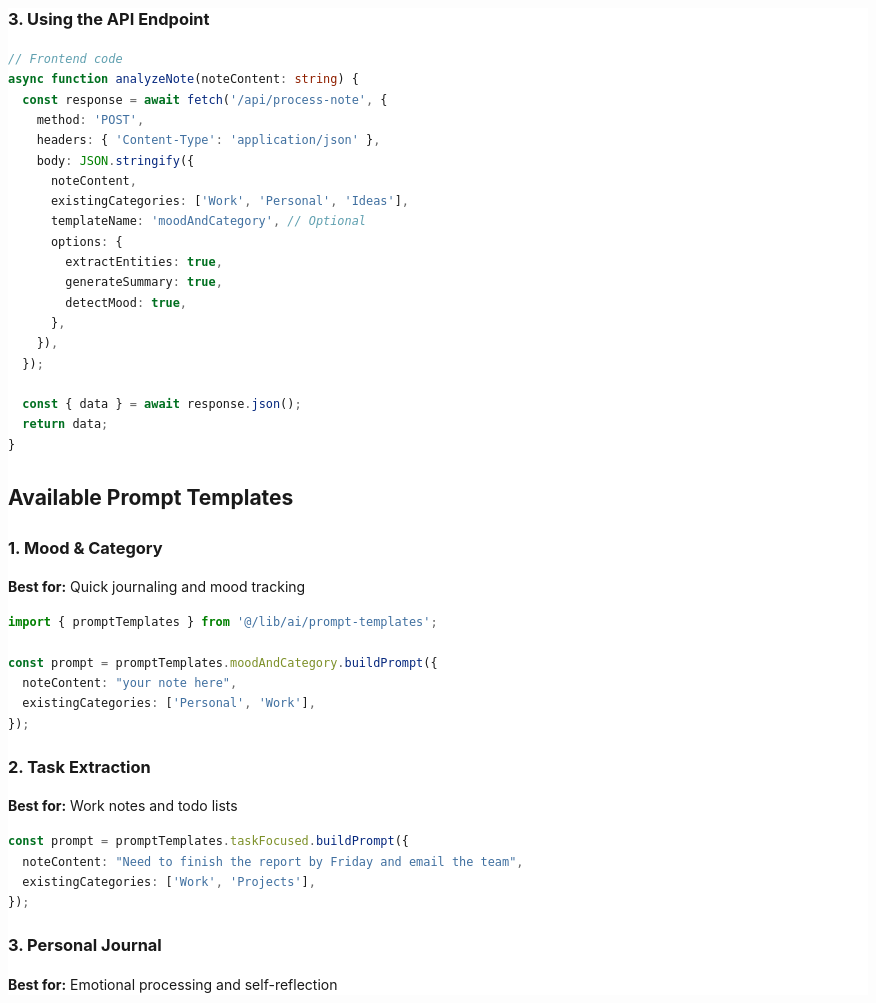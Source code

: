 ### 3. Using the API Endpoint

```typescript
// Frontend code
async function analyzeNote(noteContent: string) {
  const response = await fetch('/api/process-note', {
    method: 'POST',
    headers: { 'Content-Type': 'application/json' },
    body: JSON.stringify({
      noteContent,
      existingCategories: ['Work', 'Personal', 'Ideas'],
      templateName: 'moodAndCategory', // Optional
      options: {
        extractEntities: true,
        generateSummary: true,
        detectMood: true,
      },
    }),
  });

  const { data } = await response.json();
  return data;
}
```

## Available Prompt Templates

### 1. Mood & Category
**Best for:** Quick journaling and mood tracking

```typescript
import { promptTemplates } from '@/lib/ai/prompt-templates';

const prompt = promptTemplates.moodAndCategory.buildPrompt({
  noteContent: "your note here",
  existingCategories: ['Personal', 'Work'],
});
```

### 2. Task Extraction
**Best for:** Work notes and todo lists

```typescript
const prompt = promptTemplates.taskFocused.buildPrompt({
  noteContent: "Need to finish the report by Friday and email the team",
  existingCategories: ['Work', 'Projects'],
});
```

### 3. Personal Journal
**Best for:** Emotional processing and self-reflection
